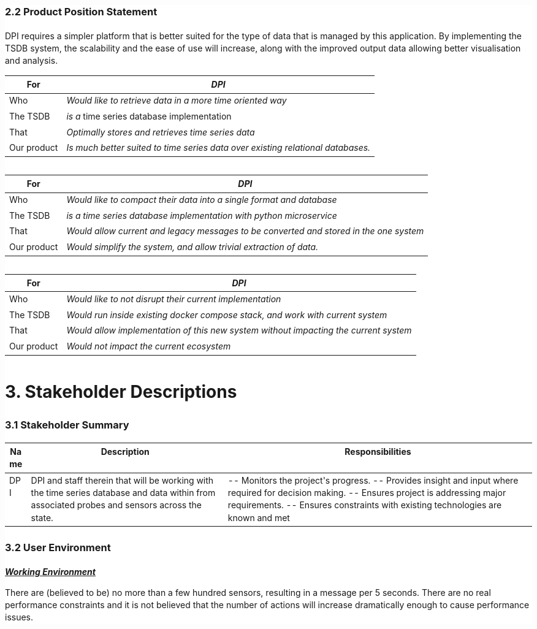 ##

### 2.2 Product Position Statement

DPI requires a simpler platform that is better suited for the type of data that is managed by this application. By implementing the TSDB system, the scalability and the ease of use will increase, along with the improved output data allowing better visualisation and analysis.

| For | _DPI_ |
| --- | --- |
| Who | _Would like to retrieve data in a more time oriented way_ |
| The TSDB | _is a_ time series database implementation |
| That | _Optimally stores and retrieves time series data_ |
| Our product | _Is much better suited to time series data over existing relational databases._ |
##
| For | _DPI_ |
| --- | --- |
| Who | _Would like to compact their data into a single format and database_ |
| The TSDB | _is a time series database implementation with python microservice_ |
| That | _Would allow current and legacy messages to be converted and stored in the one system_ |
| Our product | _Would simplify the system, and allow trivial extraction of data._ |
##
| For | _DPI_ |
| --- | --- |
| Who | _Would like to not disrupt their current implementation_ |
| The TSDB | _Would run inside existing docker compose stack, and work with current system_ |
| That | _Would allow implementation of this new system without impacting the current system_ |
| Our product | _Would not impact the current ecosystem_ |

##
# 3. Stakeholder Descriptions
### 3.1 Stakeholder Summary

| **Name** | **Description** | **Responsibilities** |
| --- | --- | --- |
| DPI | DPI and staff therein that will be working with the time series database and data within from associated probes and sensors across the state. | -- Monitors the project's progress. -- Provides insight and input where required for decision making. -- Ensures project is addressing major requirements. -- Ensures constraints with existing technologies are known and met |

### 3.2 User Environment

<u> ***Working Environment*** </u>

There are (believed to be) no more than a few hundred sensors, resulting in a message per 5 seconds. There are no real performance constraints and it is not believed that the number of actions will increase dramatically enough to cause performance issues.
